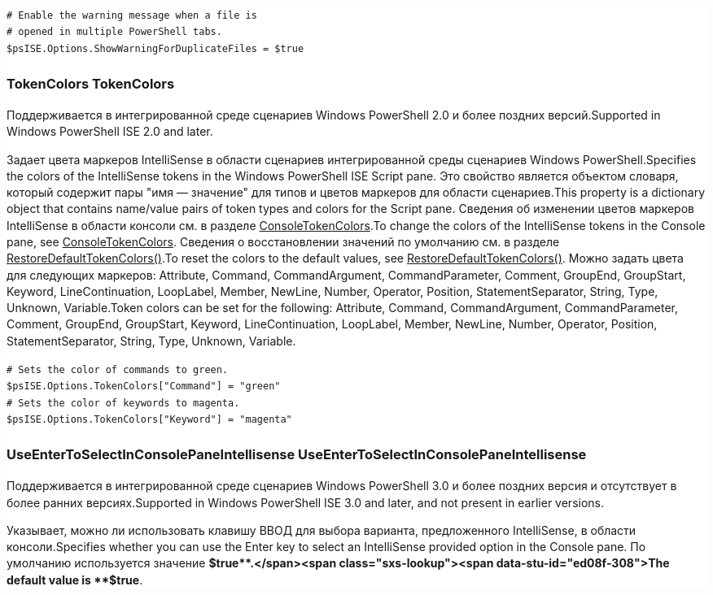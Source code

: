 ```
# Enable the warning message when a file is
# opened in multiple PowerShell tabs.
$psISE.Options.ShowWarningForDuplicateFiles = $true

```

###  <span data-ttu-id="ed08f-298"><a name="tc"></a> TokenColors</span><span class="sxs-lookup"><span data-stu-id="ed08f-298"><a name="tc"></a> TokenColors</span></span>
  <span data-ttu-id="ed08f-299">Поддерживается в интегрированной среде сценариев Windows PowerShell 2.0 и более поздних версий.</span><span class="sxs-lookup"><span data-stu-id="ed08f-299">Supported in Windows PowerShell ISE 2.0 and later.</span></span>

 <span data-ttu-id="ed08f-300">Задает цвета маркеров IntelliSense в области сценариев интегрированной среды сценариев Windows PowerShell.</span><span class="sxs-lookup"><span data-stu-id="ed08f-300">Specifies the colors of the IntelliSense tokens in the Windows PowerShell ISE Script pane.</span></span> <span data-ttu-id="ed08f-301">Это свойство является объектом словаря, который содержит пары "имя — значение" для типов и цветов маркеров для области сценариев.</span><span class="sxs-lookup"><span data-stu-id="ed08f-301">This property is a dictionary object that contains name/value pairs of token types and colors for the Script pane.</span></span> <span data-ttu-id="ed08f-302">Сведения об изменении цветов маркеров IntelliSense в области консоли см. в разделе [ConsoleTokenColors](#contc).</span><span class="sxs-lookup"><span data-stu-id="ed08f-302">To change the colors of the IntelliSense tokens in the Console pane, see [ConsoleTokenColors](#contc).</span></span> <span data-ttu-id="ed08f-303">Сведения о восстановлении значений по умолчанию см. в разделе [RestoreDefaultTokenColors()](#rdtc).</span><span class="sxs-lookup"><span data-stu-id="ed08f-303">To reset the colors to the default values, see [RestoreDefaultTokenColors()](#rdtc).</span></span> <span data-ttu-id="ed08f-304">Можно задать цвета для следующих маркеров: Attribute, Command, CommandArgument, CommandParameter, Comment, GroupEnd, GroupStart, Keyword, LineContinuation, LoopLabel, Member, NewLine, Number, Operator, Position, StatementSeparator, String, Type, Unknown, Variable.</span><span class="sxs-lookup"><span data-stu-id="ed08f-304">Token colors can be set for the following: Attribute, Command, CommandArgument, CommandParameter, Comment, GroupEnd, GroupStart, Keyword, LineContinuation, LoopLabel, Member, NewLine, Number, Operator, Position, StatementSeparator, String, Type, Unknown, Variable.</span></span>

```
# Sets the color of commands to green.
$psISE.Options.TokenColors["Command"] = "green"
# Sets the color of keywords to magenta.
$psISE.Options.TokenColors["Keyword"] = "magenta"

```

###  <span data-ttu-id="ed08f-305"><a name="uetsicpi"></a> UseEnterToSelectInConsolePaneIntellisense</span><span class="sxs-lookup"><span data-stu-id="ed08f-305"><a name="uetsicpi"></a> UseEnterToSelectInConsolePaneIntellisense</span></span>
  <span data-ttu-id="ed08f-306">Поддерживается в интегрированной среде сценариев Windows PowerShell 3.0 и более поздних версия и отсутствует в более ранних версиях.</span><span class="sxs-lookup"><span data-stu-id="ed08f-306">Supported in Windows PowerShell ISE 3.0 and later, and not present in earlier versions.</span></span>

 <span data-ttu-id="ed08f-307">Указывает, можно ли использовать клавишу ВВОД для выбора варианта, предложенного IntelliSense, в области консоли.</span><span class="sxs-lookup"><span data-stu-id="ed08f-307">Specifies whether you can use the Enter key to select an IntelliSense provided option in the Console pane.</span></span> <span data-ttu-id="ed08f-308">По умолчанию используется значение **$true**.</span><span class="sxs-lookup"><span data-stu-id="ed08f-308">The default value is **$true**.</span></span>

